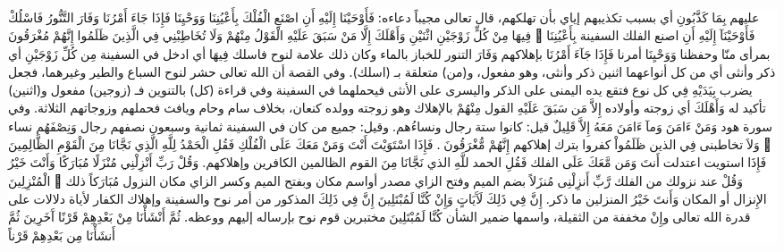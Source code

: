 عليهم
بِمَا كَذَّبُونِ
أي بسبب تكذيبهم إياي بأن تهلكهم، قال تعالى مجيباً دعاءه:
فَأَوْحَيْنَا إِلَيْهِ أَنِ اصْنَعِ الْفُلْكَ بِأَعْيُنِنَا وَوَحْيِنَا فَإِذَا جَاءَ أَمْرُنَا وَفَارَ التَّنُّورُ فَاسْلُكْ فِيهَا مِنْ كُلٍّ زَوْجَيْنِ اثْنَيْنِ وَأَهْلَكَ إِلَّا مَنْ سَبَقَ عَلَيْهِ الْقَوْلُ مِنْهُمْ وَلَا تُخَاطِبْنِي فِي الَّذِينَ ظَلَمُوا إِنَّهُمْ مُغْرَقُونَ

فَأَوْحَيْنَآ إِلَيْهِ أَنِ اصنع الفلك
السفينة
بِأَعْيُنِنَا
بمرأى منّا وحفظنا
وَوَحْيِنَا
أمرنا
فَإِذَا جَآءَ أَمْرُنَا
بإهلاكهم
وَفَارَ التنور
للخباز بالماء وكان ذلك علامة لنوح
فاسلك فِيهَا
أي ادخل في السفينة
مِن كُلِّ زَوْجَيْنِ
أي ذكر وأنثى أي من كل أنواعهما
اثنين
ذكر وأنثى، وهو مفعول، و(من) متعلقة بـ (اسلك). وفي القصة أن الله تعالى حشر لنوح السباع والطير وغيرهما، فجعل يضرب بِيَدَيْهِ فِي كل نوع فتقع يده اليمنى على الذكر واليسرى على الأنثى فيحملهما في السفينة وفي قراءة (كل) بالتنوين فـ (زوجين) مفعول و(اثنين) تأكيد له
وَأَهْلَكَ
أي زوجته وأولاده
إِلاَّ مَن سَبَقَ عَلَيْهِ القول مِنْهُمْ
بالإهلاك وهو زوجته وولده كنعان، بخلاف سام وحام ويافث فحملهم وزوجاتهم الثلاثة. وفي سورة هود
وَمَنْ ءَامَنَ وَمآ ءَامَنَ مَعَهُ إِلاَّ قَلِيلٌ
قيل: كانوا ستة رجال ونساءُهم. وقيل: جميع من كان في السفينة ثمانية وسبعون نصفهم رجال وَنِصْفَهُم نساء
وَلاَ تخاطبنى فِي الذين ظَلَمُواْ
كفروا بترك إهلاكهم
إِنَّهُمْ مُّغْرَقُونَ
.
فَإِذَا اسْتَوَيْتَ أَنْتَ وَمَنْ مَعَكَ عَلَى الْفُلْكِ فَقُلِ الْحَمْدُ لِلَّهِ الَّذِي نَجَّانَا مِنَ الْقَوْمِ الظَّالِمِينَ

فَإِذَا استويت
اعتدلت
أَنتَ وَمَن مَّعَكَ عَلَى الفلك فَقُلِ الحمد للَّهِ الذي نَجَّانَا مِنَ القوم الظالمين
الكافرين وإهلاكهم.
وَقُلْ رَبِّ أَنْزِلْنِي مُنْزَلًا مُبَارَكًا وَأَنْتَ خَيْرُ الْمُنْزِلِينَ

وَقُلْ
عند نزولك من الفلك
رَّبِّ أَنزِلْنِى مُنزَلاً
بضم الميم وفتح الزاي مصدر أواسم مكان وبفتح الميم وكسر الزاي مكان النزول
مُبَارَكاً
ذلك الإِنزال أو المكان
وَأَنتَ خَيْرُ المنزلين
ما ذكر.
إِنَّ فِي ذَلِكَ لَآَيَاتٍ وَإِنْ كُنَّا لَمُبْتَلِينَ
إِنَّ فِي ذَلِكَ
المذكور من أمر نوح والسفينة وإهلاك الكفار
لأياة
دلالات على قدرة الله تعالى
وإِنْ
مخففة من الثقيلة، واسمها ضمير الشأن
كُنَّا لَمُبْتَلِينَ
مختبرين قوم نوح بإرساله إليهم ووعظه.
ثُمَّ أَنْشَأْنَا مِنْ بَعْدِهِمْ قَرْنًا آَخَرِينَ
ثُمَّ أَنشَأْنَا مِن بَعْدِهِمْ قَرْناً